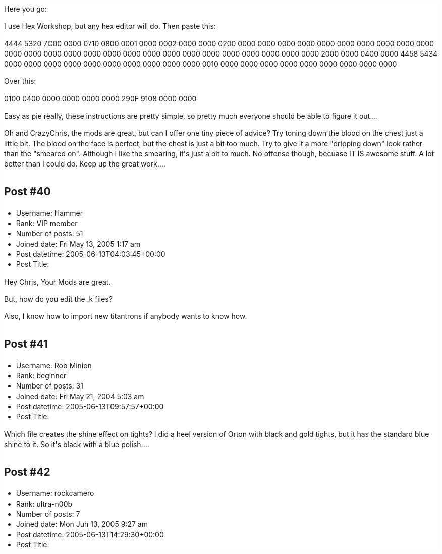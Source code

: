 Here you go:

I use Hex Workshop, but any hex editor will do. Then paste this:

4444 5320 7C00 0000 0710 0800 0001 0000 0002 0000 0000 0200 0000 0000 0000 0000 0000 0000 0000 0000 0000 0000 0000 0000 0000 0000 0000 0000 0000 0000 0000 0000 0000 0000 0000 0000 0000 0000 2000 0000 0400 0000 4458 5434 0000 0000 0000 0000 0000 0000 0000 0000 0000 0000 0010 0000 0000 0000 0000 0000 0000 0000 0000 0000

Over this:

0100 0400 0000 0000 0000 0000 290F 9108 0000 0000

Easy as pie really, these instructions are pretty simple, so pretty much everyone should be able to figure it out....

Oh and CrazyChris, the mods are great, but can I offer one tiny piece of advice? Try toning down the blood on the chest just a little bit. The blood on the face is perfect, but the chest is just a bit too much. Try to give it a more "dripping down" look rather than the "smeared on". Although I like the smearing, it's just a bit to much. No offense though, becuase IT IS awesome stuff. A lot better than I could do. Keep up the great work....
## Post #40
- Username: Hammer
- Rank: VIP member
- Number of posts: 51
- Joined date: Fri May 13, 2005 1:17 am
- Post datetime: 2005-06-13T04:03:45+00:00
- Post Title: 

Hey Chris, Your Mods are great.


But, how do you edit the .k files?


Also, I know how to import new titantrons if anybody wants to know how.
## Post #41
- Username: Rob Minion
- Rank: beginner
- Number of posts: 31
- Joined date: Fri May 21, 2004 5:03 am
- Post datetime: 2005-06-13T09:57:57+00:00
- Post Title: 

Which file creates the shine effect on tights? I did a heel version of Orton with black and gold tights, but it has the standard blue shine to it. So it's black with a blue polish....
## Post #42
- Username: rockcamero
- Rank: ultra-n00b
- Number of posts: 7
- Joined date: Mon Jun 13, 2005 9:27 am
- Post datetime: 2005-06-13T14:29:30+00:00
- Post Title: 
